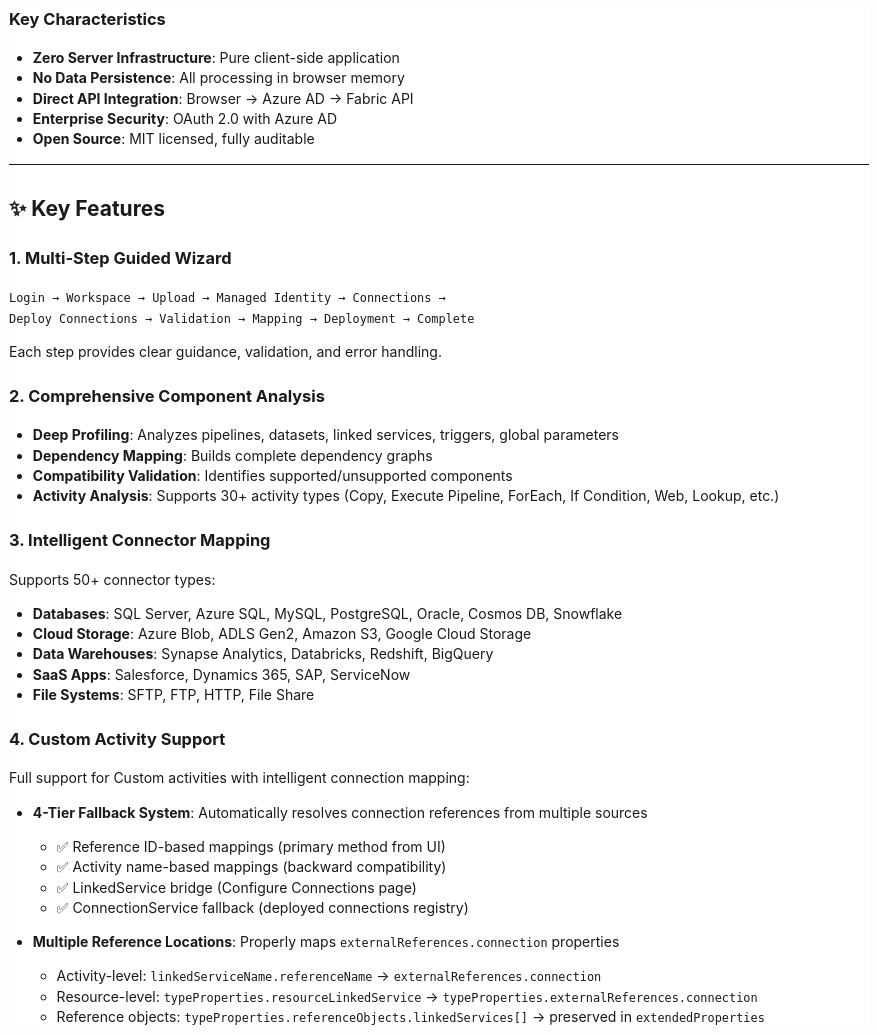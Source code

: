### Key Characteristics

- **Zero Server Infrastructure**: Pure client-side application
- **No Data Persistence**: All processing in browser memory
- **Direct API Integration**: Browser → Azure AD → Fabric API
- **Enterprise Security**: OAuth 2.0 with Azure AD
- **Open Source**: MIT licensed, fully auditable

---

## ✨ Key Features

### 1. **Multi-Step Guided Wizard**

```
Login → Workspace → Upload → Managed Identity → Connections → 
Deploy Connections → Validation → Mapping → Deployment → Complete
```

Each step provides clear guidance, validation, and error handling.

### 2. **Comprehensive Component Analysis**

- **Deep Profiling**: Analyzes pipelines, datasets, linked services, triggers, global parameters
- **Dependency Mapping**: Builds complete dependency graphs
- **Compatibility Validation**: Identifies supported/unsupported components
- **Activity Analysis**: Supports 30+ activity types (Copy, Execute Pipeline, ForEach, If Condition, Web, Lookup, etc.)

### 3. **Intelligent Connector Mapping**

Supports 50+ connector types:
- **Databases**: SQL Server, Azure SQL, MySQL, PostgreSQL, Oracle, Cosmos DB, Snowflake
- **Cloud Storage**: Azure Blob, ADLS Gen2, Amazon S3, Google Cloud Storage
- **Data Warehouses**: Synapse Analytics, Databricks, Redshift, BigQuery
- **SaaS Apps**: Salesforce, Dynamics 365, SAP, ServiceNow
- **File Systems**: SFTP, FTP, HTTP, File Share

### 4. **Custom Activity Support**

Full support for Custom activities with intelligent connection mapping:

- **4-Tier Fallback System**: Automatically resolves connection references from multiple sources
  - ✅ Reference ID-based mappings (primary method from UI)
  - ✅ Activity name-based mappings (backward compatibility)
  - ✅ LinkedService bridge (Configure Connections page)
  - ✅ ConnectionService fallback (deployed connections registry)
  
- **Multiple Reference Locations**: Properly maps `externalReferences.connection` properties
  - Activity-level: `linkedServiceName.referenceName` → `externalReferences.connection`
  - Resource-level: `typeProperties.resourceLinkedService` → `typeProperties.externalReferences.connection`
  - Reference objects: `typeProperties.referenceObjects.linkedServices[]` → preserved in `extendedProperties`
